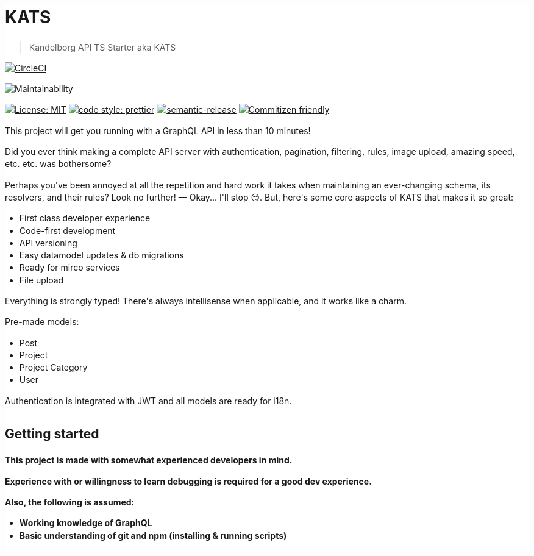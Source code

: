 # KATS

> Kandelborg API TS Starter aka KATS

[![CircleCI](https://circleci.com/gh/Kandelborg/KATS.svg?style=svg)](https://circleci.com/gh/Kandelborg/KATS)

[![Maintainability](https://api.codeclimate.com/v1/badges/01bf6e04bbf36384644f/maintainability)](https://codeclimate.com/github/Kandelborg/KATS/maintainability)

[![License: MIT](https://img.shields.io/github/license/MathiasKandelborg/next-apollo-mui-starter.svg)](https://github.com/Kandelborg/next-apollo-mui-starter/blob/master/LICENSE)
[![code style: prettier](https://img.shields.io/badge/code_style-prettier-ff69b4.svg)](https://github.com/prettier/prettier)
[![semantic-release](https://img.shields.io/badge/%20%20%F0%9F%93%A6%F0%9F%9A%80-semantic--release-e10079.svg)](https://github.com/semantic-release/semantic-release)
[![Commitizen friendly](https://img.shields.io/badge/commitizen-friendly-blue.svg)](http://commitizen.github.io/cz-cli/)

This project will get you running with a GraphQL API in less than 10 minutes!

Did you ever think making a complete API server with authentication, pagination, filtering, rules, image upload, amazing speed, etc. etc. was bothersome?

Perhaps you've been annoyed at all the repetition and hard work it takes when maintaining an ever-changing schema, its resolvers, and their rules? Look no further! &mdash; Okay... I'll stop :smirk:. But, here's some core aspects of KATS that makes it so great:

- First class developer experience
- Code-first development
- API versioning
- Easy datamodel updates & db migrations
- Ready for mirco services
- File upload

Everything is strongly typed! There's always intellisense when applicable, and it works like a charm.

Pre-made models:

- Post
- Project
- Project Category
- User

Authentication is integrated with JWT and all models are ready for i18n.

## Getting started

**This project is made with somewhat experienced developers in mind.**

**Experience with or willingness to learn debugging is required for a good dev experience.**

**Also, the following is assumed:**

- **Working knowledge of GraphQL**
- **Basic understanding of git and npm (installing & running scripts)**

---
